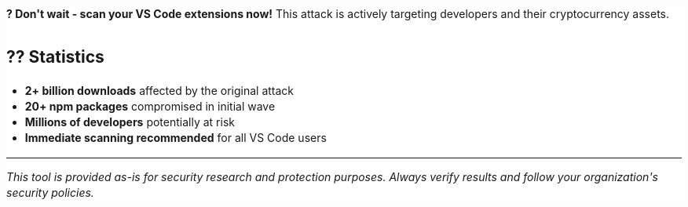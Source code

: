 
**? Don't wait - scan your VS Code extensions now!** This attack is actively targeting developers and their cryptocurrency assets.

## ?? Statistics

- **2+ billion downloads** affected by the original attack
- **20+ npm packages** compromised in initial wave  
- **Millions of developers** potentially at risk
- **Immediate scanning recommended** for all VS Code users

---

*This tool is provided as-is for security research and protection purposes. Always verify results and follow your organization's security policies.*